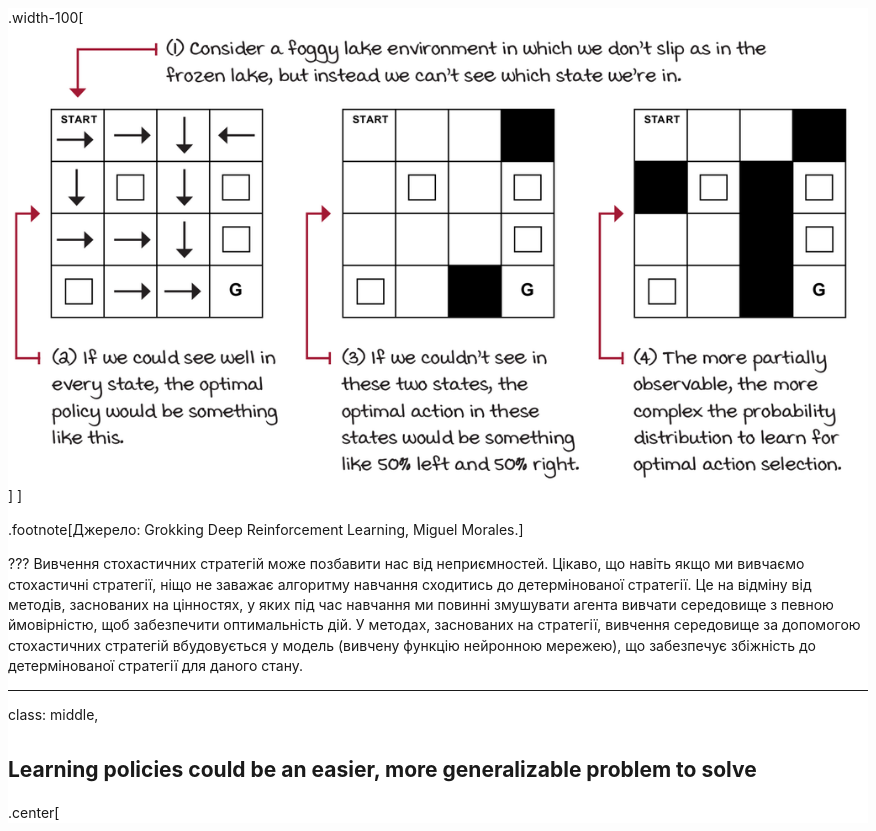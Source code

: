 .width-100[![](figures/lec6/part.png)]
]

.footnote[Джерело: Grokking Deep Reinforcement Learning, Miguel Morales.]

???
Вивчення стохастичних стратегій може позбавити нас від неприємностей. Цікаво, що навіть якщо ми вивчаємо стохастичні стратегії, ніщо не заважає алгоритму навчання сходитись до детермінованої стратегії. Це на відміну від методів, заснованих на цінностях, у яких під час навчання ми повинні змушувати агента вивчати середовище з певною ймовірністю, щоб забезпечити оптимальність дій. У методах, заснованих на стратегії, вивчення середовище за допомогою стохастичних стратегій  вбудовується у модель (вивчену функцію нейронною мережею), що забезпечує збіжність до детермінованої стратегії для даного стану. 

---


class: middle,

## Learning policies could be an easier, more generalizable problem to solve

.center[
